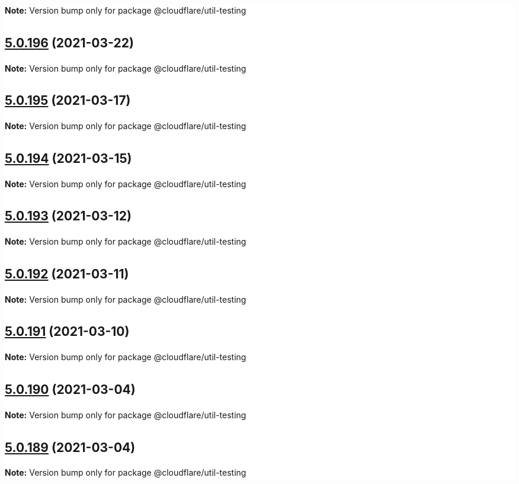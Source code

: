 **Note:** Version bump only for package @cloudflare/util-testing

## [5.0.196](http://stash.cfops.it:7999/fe/stratus/compare/@cloudflare/util-testing@5.0.195...@cloudflare/util-testing@5.0.196) (2021-03-22)

**Note:** Version bump only for package @cloudflare/util-testing

## [5.0.195](http://stash.cfops.it:7999/fe/stratus/compare/@cloudflare/util-testing@5.0.194...@cloudflare/util-testing@5.0.195) (2021-03-17)

**Note:** Version bump only for package @cloudflare/util-testing

## [5.0.194](http://stash.cfops.it:7999/fe/stratus/compare/@cloudflare/util-testing@5.0.193...@cloudflare/util-testing@5.0.194) (2021-03-15)

**Note:** Version bump only for package @cloudflare/util-testing

## [5.0.193](http://stash.cfops.it:7999/fe/stratus/compare/@cloudflare/util-testing@5.0.192...@cloudflare/util-testing@5.0.193) (2021-03-12)

**Note:** Version bump only for package @cloudflare/util-testing

## [5.0.192](http://stash.cfops.it:7999/fe/stratus/compare/@cloudflare/util-testing@5.0.191...@cloudflare/util-testing@5.0.192) (2021-03-11)

**Note:** Version bump only for package @cloudflare/util-testing

## [5.0.191](http://stash.cfops.it:7999/fe/stratus/compare/@cloudflare/util-testing@5.0.190...@cloudflare/util-testing@5.0.191) (2021-03-10)

**Note:** Version bump only for package @cloudflare/util-testing

## [5.0.190](http://stash.cfops.it:7999/fe/stratus/compare/@cloudflare/util-testing@5.0.189...@cloudflare/util-testing@5.0.190) (2021-03-04)

**Note:** Version bump only for package @cloudflare/util-testing

## [5.0.189](http://stash.cfops.it:7999/fe/stratus/compare/@cloudflare/util-testing@5.0.188...@cloudflare/util-testing@5.0.189) (2021-03-04)

**Note:** Version bump only for package @cloudflare/util-testing
